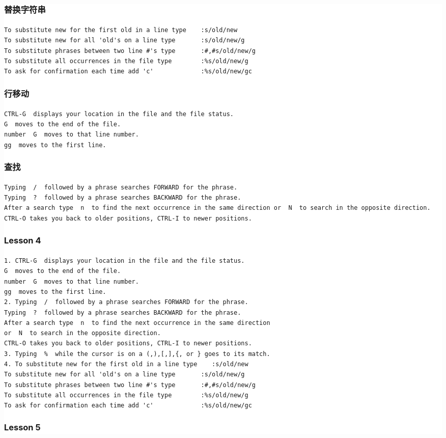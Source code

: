 

### 替换字符串

~~~
To substitute new for the first old in a line type    :s/old/new
To substitute new for all 'old's on a line type       :s/old/new/g
To substitute phrases between two line #'s type       :#,#s/old/new/g
To substitute all occurrences in the file type        :%s/old/new/g
To ask for confirmation each time add 'c'             :%s/old/new/gc
~~~

### 行移动

~~~
CTRL-G  displays your location in the file and the file status.
G  moves to the end of the file.
number  G  moves to that line number.
gg  moves to the first line.
~~~

### 查找

~~~
Typing  /  followed by a phrase searches FORWARD for the phrase.
Typing  ?  followed by a phrase searches BACKWARD for the phrase.
After a search type  n  to find the next occurrence in the same direction or  N  to search in the opposite direction.
CTRL-O takes you back to older positions, CTRL-I to newer positions.
~~~

### Lesson 4

~~~
1. CTRL-G  displays your location in the file and the file status.
G  moves to the end of the file.
number  G  moves to that line number.
gg  moves to the first line.
2. Typing  /  followed by a phrase searches FORWARD for the phrase.
Typing  ?  followed by a phrase searches BACKWARD for the phrase.
After a search type  n  to find the next occurrence in the same direction
or  N  to search in the opposite direction.
CTRL-O takes you back to older positions, CTRL-I to newer positions.
3. Typing  %  while the cursor is on a (,),[,],{, or } goes to its match.
4. To substitute new for the first old in a line type    :s/old/new
To substitute new for all 'old's on a line type       :s/old/new/g
To substitute phrases between two line #'s type       :#,#s/old/new/g
To substitute all occurrences in the file type        :%s/old/new/g
To ask for confirmation each time add 'c'             :%s/old/new/gc
~~~



### Lesson 5
